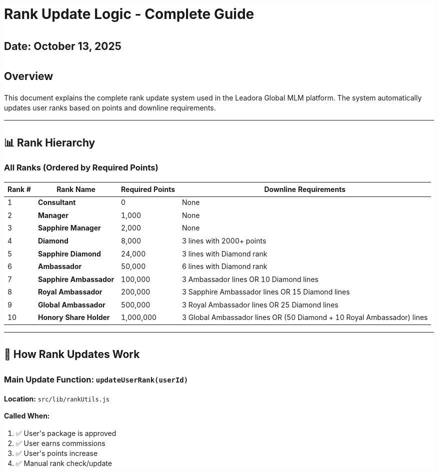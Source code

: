 # Rank Update Logic - Complete Guide

## Date: October 13, 2025

## Overview

This document explains the complete rank update system used in the Leadora Global MLM platform. The system automatically updates user ranks based on points and downline requirements.

---

## 📊 Rank Hierarchy

### **All Ranks (Ordered by Required Points)**

| Rank # | Rank Name | Required Points | Downline Requirements |
|--------|-----------|-----------------|----------------------|
| 1 | **Consultant** | 0 | None |
| 2 | **Manager** | 1,000 | None |
| 3 | **Sapphire Manager** | 2,000 | None |
| 4 | **Diamond** | 8,000 | 3 lines with 2000+ points |
| 5 | **Sapphire Diamond** | 24,000 | 3 lines with Diamond rank |
| 6 | **Ambassador** | 50,000 | 6 lines with Diamond rank |
| 7 | **Sapphire Ambassador** | 100,000 | 3 Ambassador lines OR 10 Diamond lines |
| 8 | **Royal Ambassador** | 200,000 | 3 Sapphire Ambassador lines OR 15 Diamond lines |
| 9 | **Global Ambassador** | 500,000 | 3 Royal Ambassador lines OR 25 Diamond lines |
| 10 | **Honory Share Holder** | 1,000,000 | 3 Global Ambassador lines OR (50 Diamond + 10 Royal Ambassador) lines |

---

## 🔄 How Rank Updates Work

### **Main Update Function: `updateUserRank(userId)`**

**Location:** `src/lib/rankUtils.js`

**Called When:**
1. ✅ User's package is approved
2. ✅ User earns commissions
3. ✅ User's points increase
4. ✅ Manual rank check/update
